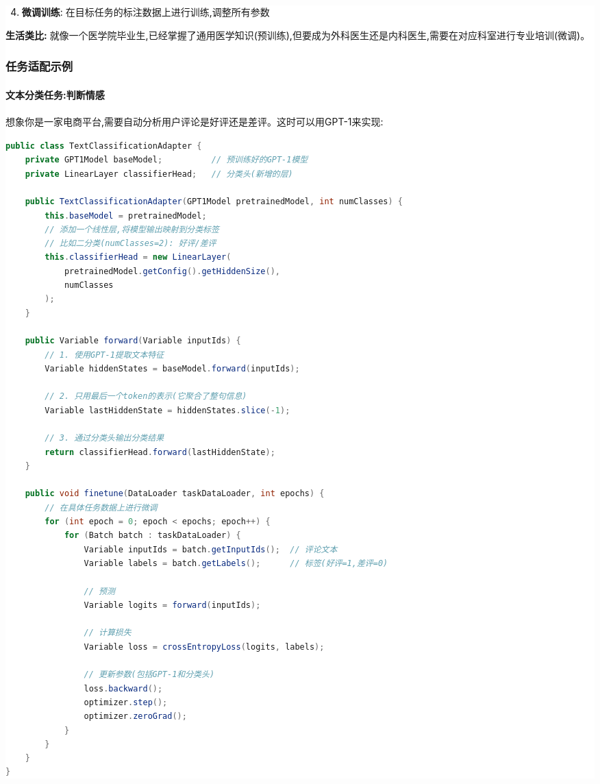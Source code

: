 4. **微调训练**: 在目标任务的标注数据上进行训练,调整所有参数

**生活类比:** 就像一个医学院毕业生,已经掌握了通用医学知识(预训练),但要成为外科医生还是内科医生,需要在对应科室进行专业培训(微调)。

### 任务适配示例

#### 文本分类任务:判断情感

想象你是一家电商平台,需要自动分析用户评论是好评还是差评。这时可以用GPT-1来实现:

```java
public class TextClassificationAdapter {
    private GPT1Model baseModel;          // 预训练好的GPT-1模型
    private LinearLayer classifierHead;   // 分类头(新增的层)
    
    public TextClassificationAdapter(GPT1Model pretrainedModel, int numClasses) {
        this.baseModel = pretrainedModel;
        // 添加一个线性层,将模型输出映射到分类标签
        // 比如二分类(numClasses=2): 好评/差评
        this.classifierHead = new LinearLayer(
            pretrainedModel.getConfig().getHiddenSize(), 
            numClasses  
        );
    }
    
    public Variable forward(Variable inputIds) {
        // 1. 使用GPT-1提取文本特征
        Variable hiddenStates = baseModel.forward(inputIds);
        
        // 2. 只用最后一个token的表示(它聚合了整句信息)
        Variable lastHiddenState = hiddenStates.slice(-1);
        
        // 3. 通过分类头输出分类结果
        return classifierHead.forward(lastHiddenState);
    }
    
    public void finetune(DataLoader taskDataLoader, int epochs) {
        // 在具体任务数据上进行微调
        for (int epoch = 0; epoch < epochs; epoch++) {
            for (Batch batch : taskDataLoader) {
                Variable inputIds = batch.getInputIds();  // 评论文本
                Variable labels = batch.getLabels();      // 标签(好评=1,差评=0)
                
                // 预测
                Variable logits = forward(inputIds);
                
                // 计算损失
                Variable loss = crossEntropyLoss(logits, labels);
                
                // 更新参数(包括GPT-1和分类头)
                loss.backward();
                optimizer.step();
                optimizer.zeroGrad();
            }
        }
    }
}
```
